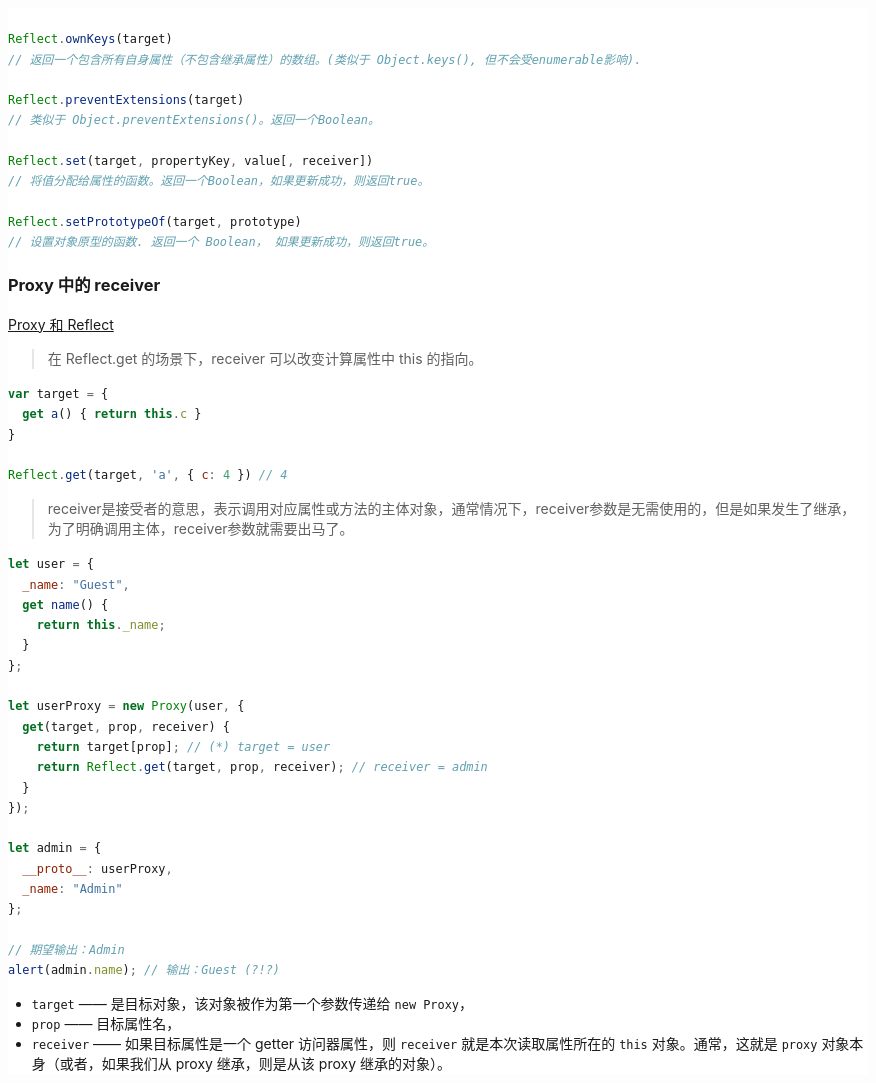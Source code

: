   ```js
  
  Reflect.ownKeys(target)
  // 返回一个包含所有自身属性（不包含继承属性）的数组。(类似于 Object.keys(), 但不会受enumerable影响).
  
  Reflect.preventExtensions(target)
  // 类似于 Object.preventExtensions()。返回一个Boolean。
  
  Reflect.set(target, propertyKey, value[, receiver])
  // 将值分配给属性的函数。返回一个Boolean，如果更新成功，则返回true。
  
  Reflect.setPrototypeOf(target, prototype)
  // 设置对象原型的函数. 返回一个 Boolean， 如果更新成功，则返回true。
  ```

  ### Proxy 中的 receiver

[Proxy 和 Reflect](https://zh.javascript.info/proxy)

> 在 Reflect.get 的场景下，receiver 可以改变计算属性中 this 的指向。

```js
var target = {
  get a() { return this.c }
}

Reflect.get(target, 'a', { c: 4 }) // 4
```

> receiver是接受者的意思，表示调用对应属性或方法的主体对象，通常情况下，receiver参数是无需使用的，但是如果发生了继承，为了明确调用主体，receiver参数就需要出马了。

```js
let user = {
  _name: "Guest",
  get name() {
    return this._name;
  }
};

let userProxy = new Proxy(user, {
  get(target, prop, receiver) {
    return target[prop]; // (*) target = user
    return Reflect.get(target, prop, receiver); // receiver = admin
  }
});

let admin = {
  __proto__: userProxy,
  _name: "Admin"
};

// 期望输出：Admin
alert(admin.name); // 输出：Guest (?!?)
```

- `target` —— 是目标对象，该对象被作为第一个参数传递给 `new Proxy`，
- `prop` —— 目标属性名，
- `receiver` —— 如果目标属性是一个 getter 访问器属性，则 `receiver` 就是本次读取属性所在的 `this` 对象。通常，这就是 `proxy` 对象本身（或者，如果我们从 proxy 继承，则是从该 proxy 继承的对象）。

  

